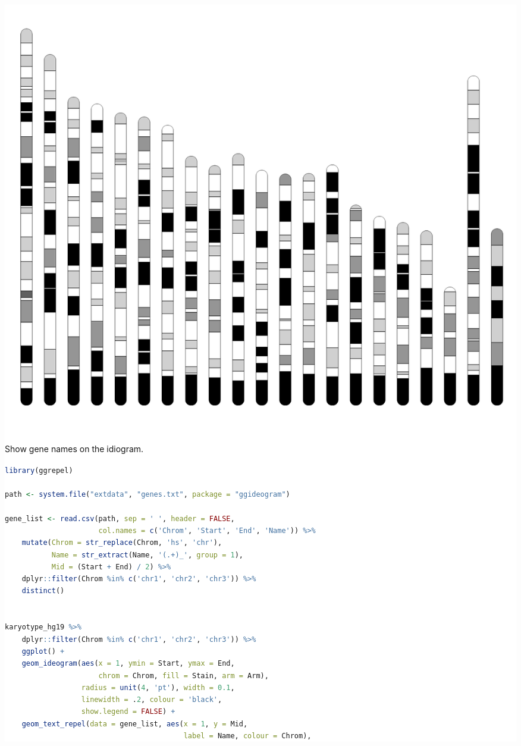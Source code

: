 ![mm10](vignettes/figures/mm10.png)

Show gene names on the idiogram.

```r
library(ggrepel)

path <- system.file("extdata", "genes.txt", package = "ggideogram")

gene_list <- read.csv(path, sep = ' ', header = FALSE, 
                      col.names = c('Chrom', 'Start', 'End', 'Name')) %>%
    mutate(Chrom = str_replace(Chrom, 'hs', 'chr'),
           Name = str_extract(Name, '(.+)_', group = 1),
           Mid = (Start + End) / 2) %>%
    dplyr::filter(Chrom %in% c('chr1', 'chr2', 'chr3')) %>%
    distinct()


karyotype_hg19 %>%
    dplyr::filter(Chrom %in% c('chr1', 'chr2', 'chr3')) %>%
    ggplot() +
    geom_ideogram(aes(x = 1, ymin = Start, ymax = End, 
                      chrom = Chrom, fill = Stain, arm = Arm), 
                  radius = unit(4, 'pt'), width = 0.1, 
                  linewidth = .2, colour = 'black',
                  show.legend = FALSE) +
    geom_text_repel(data = gene_list, aes(x = 1, y = Mid, 
                                          label = Name, colour = Chrom), 
```